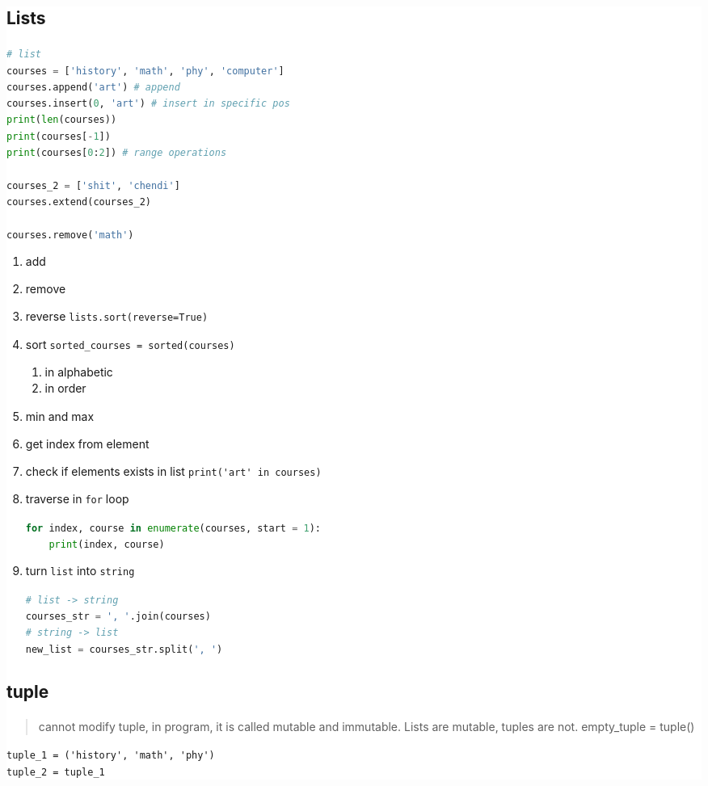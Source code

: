 ## Lists

```python
# list
courses = ['history', 'math', 'phy', 'computer']
courses.append('art') # append
courses.insert(0, 'art') # insert in specific pos 
print(len(courses))
print(courses[-1])
print(courses[0:2]) # range operations

courses_2 = ['shit', 'chendi']
courses.extend(courses_2)

courses.remove('math')

```

1. add

2. remove

3. reverse           `lists.sort(reverse=True)`

4. sort                  `sorted_courses = sorted(courses)`

   1. in alphabetic
   2. in order

5. min and max

6. get index from element

7. check if elements exists in list     `print('art' in courses)`

8. traverse in `for` loop

   ```python
   for index, course in enumerate(courses, start = 1):
       print(index, course)
   ```

9. turn `list` into `string`

   ```python
   # list -> string
   courses_str = ', '.join(courses)
   # string -> list
   new_list = courses_str.split(', ')
   ```

## tuple

   > cannot modify tuple, in program, it is called mutable and immutable. Lists are mutable, tuples are not. empty_tuple = tuple()

   ```
   tuple_1 = ('history', 'math', 'phy')
   tuple_2 = tuple_1
   ```
